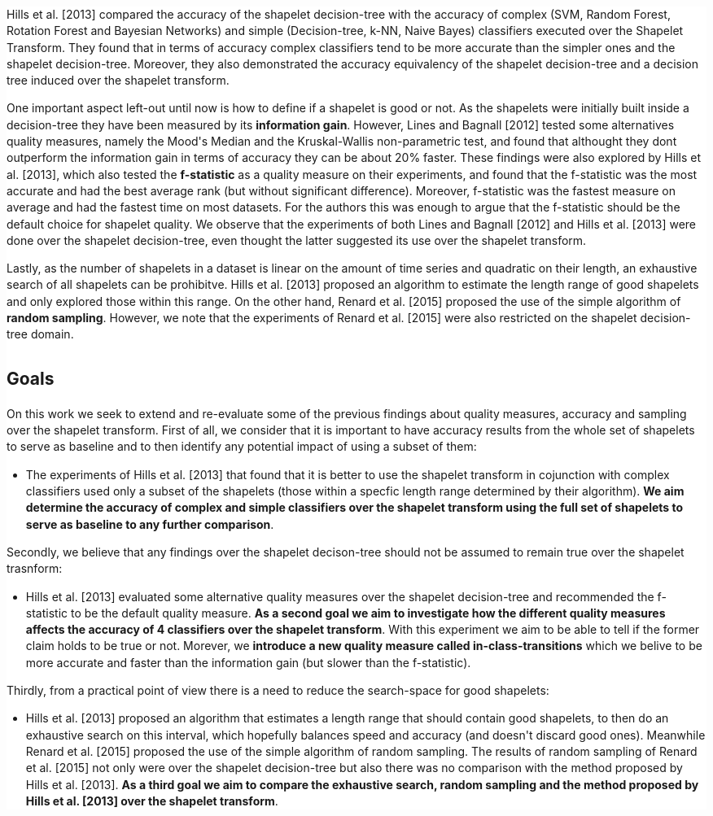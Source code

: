 Hills et al. \[2013\] compared the accuracy of the shapelet decision-tree with the accuracy of complex (SVM, Random Forest, Rotation Forest and Bayesian Networks) and simple (Decision-tree, k-NN, Naive Bayes) classifiers executed over the Shapelet Transform. They found that in terms of accuracy complex classifiers tend to be more accurate than the simpler ones and the shapelet decision-tree. Moreover, they also demonstrated the accuracy equivalency of the shapelet decision-tree and a decision tree induced over the shapelet transform.

One important aspect left-out until now is how to define if a shapelet is good or not. As the shapelets were initially built inside a decision-tree they have been measured by its **information gain**. However, Lines and Bagnall \[2012\] tested some alternatives quality measures, namely the Mood's Median and the Kruskal-Wallis non-parametric test, and found that althought they dont outperform the information gain in terms of accuracy they can be about 20% faster. These findings were also explored by Hills et al. \[2013\], which also tested the **f-statistic** as a quality measure on their experiments, and found that the f-statistic was the most accurate and had the best average rank (but without significant difference). Moreover, f-statistic was the fastest measure on average and had the fastest time on most datasets. For the authors this was enough to argue that the f-statistic should be the default choice for shapelet quality. We observe that the experiments of both Lines and Bagnall \[2012\] and Hills et al. \[2013\] were done over the shapelet decision-tree, even thought the latter suggested its use over the shapelet transform.

Lastly, as the number of shapelets in a dataset is linear on the amount of time series and quadratic on their length, an exhaustive search of all shapelets can be prohibitve. Hills et al. \[2013\] proposed an algorithm to estimate the length range of good shapelets and only explored those within this range. On the other hand, Renard et al. \[2015\] proposed the use of the simple algorithm of **random sampling**. However, we note that the experiments of Renard et al. \[2015\] were also restricted on the shapelet decision-tree domain.

Goals
-----

On this work we seek to extend and re-evaluate some of the previous findings about quality measures, accuracy and sampling over the shapelet transform. First of all, we consider that it is important to have accuracy results from the whole set of shapelets to serve as baseline and to then identify any potential impact of using a subset of them:

-   The experiments of Hills et al. \[2013\] that found that it is better to use the shapelet transform in cojunction with complex classifiers used only a subset of the shapelets (those within a specfic length range determined by their algorithm). **We aim determine the accuracy of complex and simple classifiers over the shapelet transform using the full set of shapelets to serve as baseline to any further comparison**.

Secondly, we believe that any findings over the shapelet decison-tree should not be assumed to remain true over the shapelet trasnform:

-   Hills et al. \[2013\] evaluated some alternative quality measures over the shapelet decision-tree and recommended the f-statistic to be the default quality measure. **As a second goal we aim to investigate how the different quality measures affects the accuracy of 4 classifiers over the shapelet transform**. With this experiment we aim to be able to tell if the former claim holds to be true or not. Morever, we **introduce a new quality measure called in-class-transitions** which we belive to be more accurate and faster than the information gain (but slower than the f-statistic).

Thirdly, from a practical point of view there is a need to reduce the search-space for good shapelets:

-   Hills et al. \[2013\] proposed an algorithm that estimates a length range that should contain good shapelets, to then do an exhaustive search on this interval, which hopefully balances speed and accuracy (and doesn't discard good ones). Meanwhile Renard et al. \[2015\] proposed the use of the simple algorithm of random sampling. The results of random sampling of Renard et al. \[2015\] not only were over the shapelet decision-tree but also there was no comparison with the method proposed by Hills et al. \[2013\]. **As a third goal we aim to compare the exhaustive search, random sampling and the method proposed by Hills et al. \[2013\] over the shapelet transform**.
